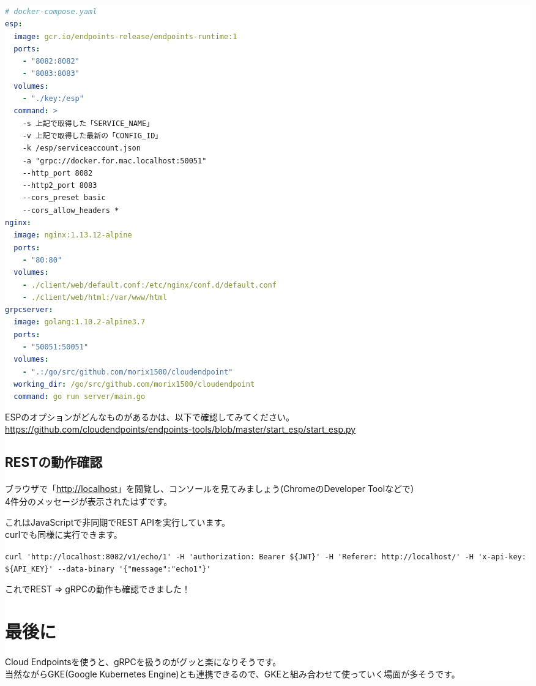 ```yaml
# docker-compose.yaml
esp:
  image: gcr.io/endpoints-release/endpoints-runtime:1
  ports:
    - "8082:8082"
    - "8083:8083"
  volumes:
    - "./key:/esp"
  command: >
    -s 上記で取得した「SERVICE_NAME」
    -v 上記で取得した最新の「CONFIG_ID」
    -k /esp/serviceaccount.json
    -a "grpc://docker.for.mac.localhost:50051"
    --http_port 8082
    --http2_port 8083
    --cors_preset basic
    --cors_allow_headers *
nginx:
  image: nginx:1.13.12-alpine
  ports:
    - "80:80"
  volumes:
    - ./client/web/default.conf:/etc/nginx/conf.d/default.conf
    - ./client/web/html:/var/www/html
grpcserver:
  image: golang:1.10.2-alpine3.7
  ports:
    - "50051:50051"
  volumes:
    - ".:/go/src/github.com/morix1500/cloudendpoint"
  working_dir: /go/src/github.com/morix1500/cloudendpoint
  command: go run server/main.go
```

ESPのオプションがどんなものがあるかは、以下で確認してみてください。  
<https://github.com/cloudendpoints/endpoints-tools/blob/master/start_esp/start_esp.py>

## RESTの動作確認
ブラウザで「<http://localhost>」を閲覧し、コンソールを見てみましょう(ChromeのDeveloper Toolなどで）  
4件分のメッセージが表示されたはずです。

これはJavaScriptで非同期でREST APIを実行しています。  
curlでも同様に実行できます。

```shell
curl 'http://localhost:8082/v1/echo/1' -H 'authorization: Bearer ${JWT}' -H 'Referer: http://localhost/' -H 'x-api-key: ${API_KEY}' --data-binary '{"message":"echo1"}'
```

これでREST => gRPCの動作も確認できました！

# 最後に
Cloud Endpointsを使うと、gRPCを扱うのがグッと楽になりそうです。  
当然ながらGKE(Google Kubernetes Engine)とも連携できるので、GKEと組み合わせて使っていく場面が多そうです。
